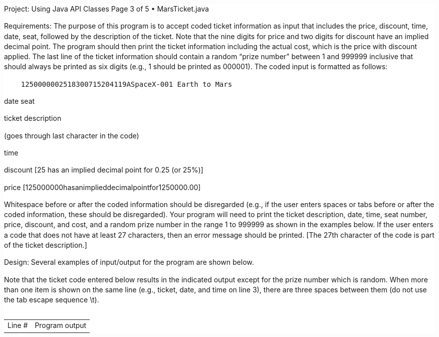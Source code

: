 </div>
</div>
</div>
<div class="page" title="Page 3">
<div class="layoutArea">
<div class="column">
Project: Using Java API Classes Page 3 of 5 • MarsTicket.java

Requirements: The purpose of this program is to accept coded ticket information as input that includes the price, discount, time, date, seat, followed by the description of the ticket. Note that the nine digits for price and two digits for discount have an implied decimal point. The program should then print the ticket information including the actual cost, which is the price with discount applied. The last line of the ticket information should contain a random “prize number” between 1 and 999999 inclusive that should always be printed as six digits (e.g., 1 should be printed as 000001). The coded input is formatted as follows:

<pre>    1250000002518300715204119ASpaceX-001 Earth to Mars
</pre>
date seat

ticket description

(goes through last character in the code)

time

discount [25 has an implied decimal point for 0.25 (or 25%)]

price [125000000hasanimplieddecimalpointfor1250000.00]

Whitespace before or after the coded information should be disregarded (e.g., if the user enters spaces or tabs before or after the coded information, these should be disregarded). Your program will need to print the ticket description, date, time, seat number, price, discount, and cost, and a random prize number in the range 1 to 999999 as shown in the examples below. If the user enters a code that does not have at least 27 characters, then an error message should be printed. [The 27th character of the code is part of the ticket description.]

Design: Several examples of input/output for the program are shown below.

Note that the ticket code entered below results in the indicated output except for the prize number which is random. When more than one item is shown on the same line (e.g., ticket, date, and time on line 3), there are three spaces between them (do not use the tab escape sequence \t).

</div>
</div>
<table>
<tbody>
<tr>
<td>
<div class="layoutArea">
<div class="column">
Line #

</div>
</div>
</td>
<td>
<div class="layoutArea">
<div class="column">
Program output
